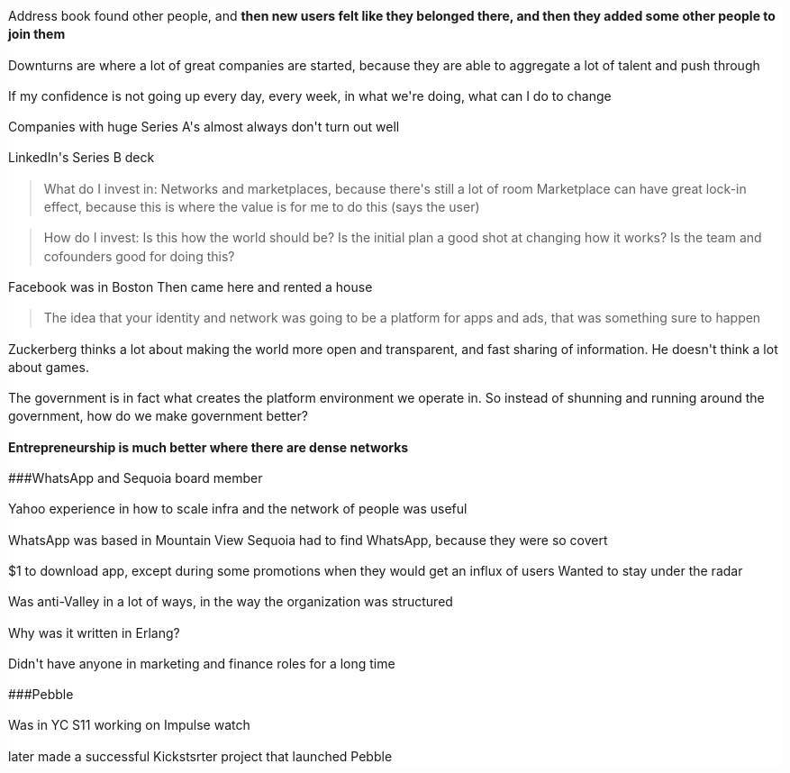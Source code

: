 Address book found other people, and **then new users felt like they belonged there, and then they added some other people to join them**

Downturns are where a lot of great companies are started, because they are able to aggregate a lot of talent and push through

If my confidence is not going up every day, every week, in what we're doing, what can I do to change

Companies with huge Series A's almost always don't turn out well

LinkedIn's Series B deck 

>What do I invest in: Networks and marketplaces, because there's still a lot of room
Marketplace can have great lock-in effect, because this is where the value is for me to do this (says the user)

>How do I invest:
Is this how the world should be?
Is the initial plan a good shot at changing how it works?
Is the team and cofounders good for doing this?


Facebook was in Boston
Then came here and rented a house

>The idea that your identity and network was going to be a platform for apps and ads, that was something sure to happen

Zuckerberg thinks a lot about making the world more open and transparent, and fast sharing of information. He doesn't think a lot about games. 

The government is in fact what creates the platform environment we operate in. So instead of shunning and running around the government, how do we make government better?

**Entrepreneurship is much better where there are dense networks** 




###WhatsApp and Sequoia board member

Yahoo experience in how to scale infra and the network of people was useful

WhatsApp was based in Mountain View
Sequoia had to find WhatsApp, because they were so covert

$1 to download app, except during some promotions when they would get an influx of users
Wanted to stay under the radar

Was anti-Valley in a lot of ways, in the way the organization was structured

Why was it written in Erlang?

Didn't have anyone in marketing and finance roles for a long time




###Pebble

Was in YC S11 working on Impulse watch

later made a successful Kickstsrter project that launched Pebble
